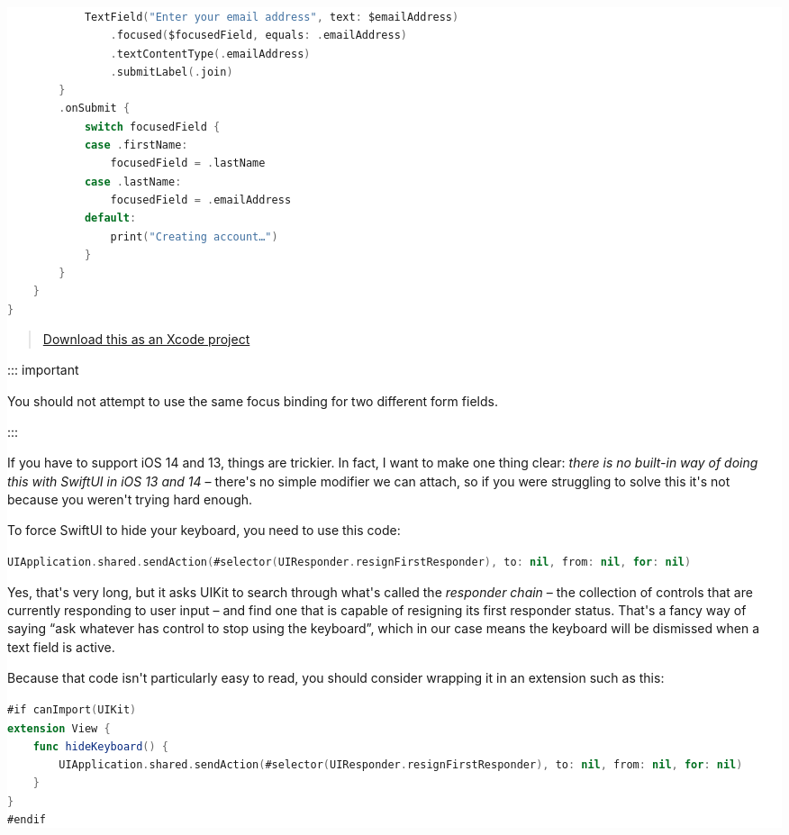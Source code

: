 ```swift
            TextField("Enter your email address", text: $emailAddress)
                .focused($focusedField, equals: .emailAddress)
                .textContentType(.emailAddress)
                .submitLabel(.join)
        }
        .onSubmit {
            switch focusedField {
            case .firstName:
                focusedField = .lastName
            case .lastName:
                focusedField = .emailAddress
            default:
                print("Creating account…")
            }
        }
    }
}
```

> [<FontIcon icon="fas fa-file-zipper"/>Download this as an Xcode project](https://hackingwithswift.com/files/projects/swiftui/how-to-dismiss-the-keyboard-for-a-textfield-2.zip)

<VidStack src="https://hackingwithswift.com/img/books/quick-start/swiftui/how-to-dismiss-the-keyboard-for-a-textfield-2~dark.mp4" />

::: important

You should not attempt to use the same focus binding for two different form fields.

:::

If you have to support iOS 14 and 13, things are trickier. In fact, I want to make one thing clear: *there is no built-in way of doing this with SwiftUI in iOS 13 and 14* – there's no simple modifier we can attach, so if you were struggling to solve this it's not because you weren't trying hard enough.

To force SwiftUI to hide your keyboard, you need to use this code:

```swift
UIApplication.shared.sendAction(#selector(UIResponder.resignFirstResponder), to: nil, from: nil, for: nil)
```

Yes, that's very long, but it asks UIKit to search through what's called the *responder chain* – the collection of controls that are currently responding to user input – and find one that is capable of resigning its first responder status. That's a fancy way of saying “ask whatever has control to stop using the keyboard”, which in our case means the keyboard will be dismissed when a text field is active.

Because that code isn't particularly easy to read, you should consider wrapping it in an extension such as this:

```swift
#if canImport(UIKit)
extension View {
    func hideKeyboard() {
        UIApplication.shared.sendAction(#selector(UIResponder.resignFirstResponder), to: nil, from: nil, for: nil)
    }
}
#endif
```
